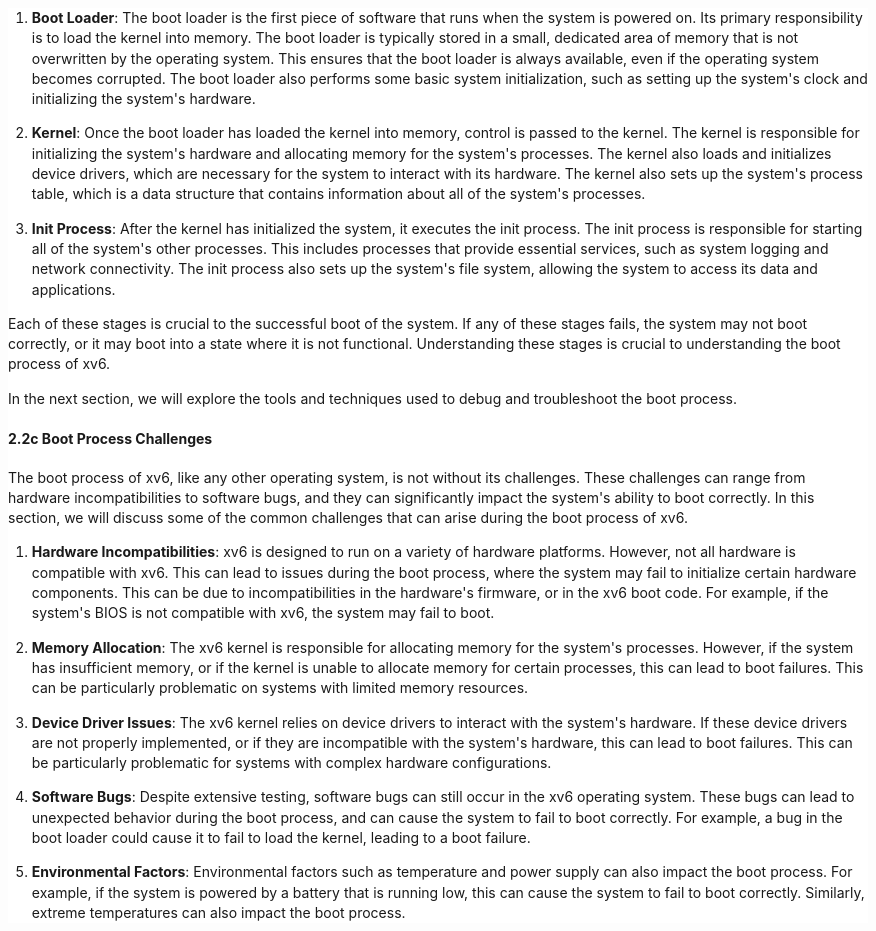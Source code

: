 1. **Boot Loader**: The boot loader is the first piece of software that runs when the system is powered on. Its primary responsibility is to load the kernel into memory. The boot loader is typically stored in a small, dedicated area of memory that is not overwritten by the operating system. This ensures that the boot loader is always available, even if the operating system becomes corrupted. The boot loader also performs some basic system initialization, such as setting up the system's clock and initializing the system's hardware.

2. **Kernel**: Once the boot loader has loaded the kernel into memory, control is passed to the kernel. The kernel is responsible for initializing the system's hardware and allocating memory for the system's processes. The kernel also loads and initializes device drivers, which are necessary for the system to interact with its hardware. The kernel also sets up the system's process table, which is a data structure that contains information about all of the system's processes.

3. **Init Process**: After the kernel has initialized the system, it executes the init process. The init process is responsible for starting all of the system's other processes. This includes processes that provide essential services, such as system logging and network connectivity. The init process also sets up the system's file system, allowing the system to access its data and applications.

Each of these stages is crucial to the successful boot of the system. If any of these stages fails, the system may not boot correctly, or it may boot into a state where it is not functional. Understanding these stages is crucial to understanding the boot process of xv6.

In the next section, we will explore the tools and techniques used to debug and troubleshoot the boot process.

#### 2.2c Boot Process Challenges

The boot process of xv6, like any other operating system, is not without its challenges. These challenges can range from hardware incompatibilities to software bugs, and they can significantly impact the system's ability to boot correctly. In this section, we will discuss some of the common challenges that can arise during the boot process of xv6.

1. **Hardware Incompatibilities**: xv6 is designed to run on a variety of hardware platforms. However, not all hardware is compatible with xv6. This can lead to issues during the boot process, where the system may fail to initialize certain hardware components. This can be due to incompatibilities in the hardware's firmware, or in the xv6 boot code. For example, if the system's BIOS is not compatible with xv6, the system may fail to boot.

2. **Memory Allocation**: The xv6 kernel is responsible for allocating memory for the system's processes. However, if the system has insufficient memory, or if the kernel is unable to allocate memory for certain processes, this can lead to boot failures. This can be particularly problematic on systems with limited memory resources.

3. **Device Driver Issues**: The xv6 kernel relies on device drivers to interact with the system's hardware. If these device drivers are not properly implemented, or if they are incompatible with the system's hardware, this can lead to boot failures. This can be particularly problematic for systems with complex hardware configurations.

4. **Software Bugs**: Despite extensive testing, software bugs can still occur in the xv6 operating system. These bugs can lead to unexpected behavior during the boot process, and can cause the system to fail to boot correctly. For example, a bug in the boot loader could cause it to fail to load the kernel, leading to a boot failure.

5. **Environmental Factors**: Environmental factors such as temperature and power supply can also impact the boot process. For example, if the system is powered by a battery that is running low, this can cause the system to fail to boot correctly. Similarly, extreme temperatures can also impact the boot process.
